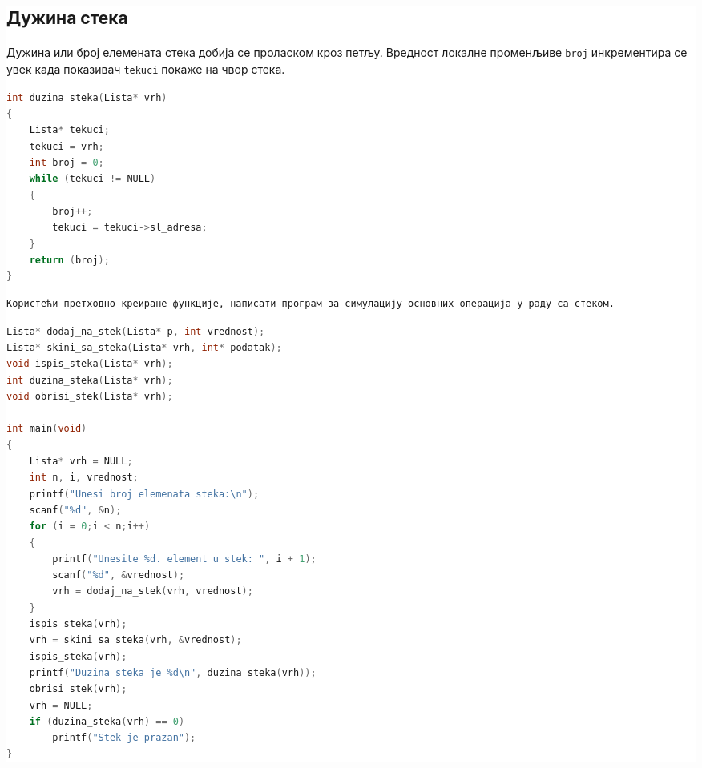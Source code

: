 ## Дужина стека

Дужина или број елемената стека добија се проласком кроз петљу. Вредност
локалне променљиве `broj` инкрементира се увек када показивач `tekuci` покаже
на чвор стека.

```c
int duzina_steka(Lista* vrh)
{
    Lista* tekuci;
    tekuci = vrh;
    int broj = 0;
    while (tekuci != NULL)
    {
        broj++;
        tekuci = tekuci->sl_adresa;
    }
    return (broj);
}
```

```{questionnote}
Користећи претходно креиране функције, написати програм за симулацију основних операција у раду са стеком.
```

```c
Lista* dodaj_na_stek(Lista* p, int vrednost);
Lista* skini_sa_steka(Lista* vrh, int* podatak);
void ispis_steka(Lista* vrh);
int duzina_steka(Lista* vrh);
void obrisi_stek(Lista* vrh);

int main(void)
{
    Lista* vrh = NULL;
    int n, i, vrednost;
    printf("Unesi broj elemenata steka:\n");
    scanf("%d", &n);
    for (i = 0;i < n;i++)
    {
        printf("Unesite %d. element u stek: ", i + 1);
        scanf("%d", &vrednost);
        vrh = dodaj_na_stek(vrh, vrednost);
    }
    ispis_steka(vrh);
    vrh = skini_sa_steka(vrh, &vrednost);
    ispis_steka(vrh);
    printf("Duzina steka je %d\n", duzina_steka(vrh));
    obrisi_stek(vrh);
    vrh = NULL;
    if (duzina_steka(vrh) == 0)
        printf("Stek je prazan");
}
```
